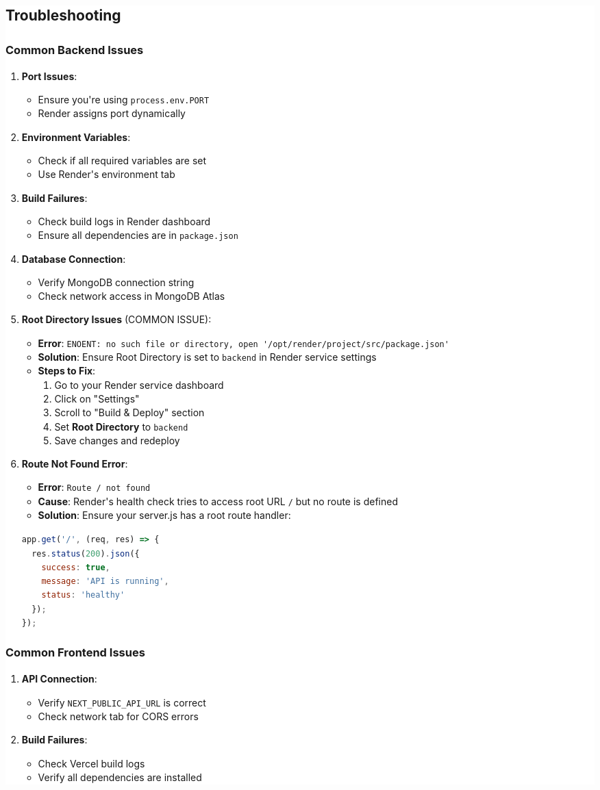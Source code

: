 ## Troubleshooting

### Common Backend Issues

1. **Port Issues**:
   - Ensure you're using `process.env.PORT`
   - Render assigns port dynamically

2. **Environment Variables**:
   - Check if all required variables are set
   - Use Render's environment tab

3. **Build Failures**:
   - Check build logs in Render dashboard
   - Ensure all dependencies are in `package.json`

4. **Database Connection**:
   - Verify MongoDB connection string
   - Check network access in MongoDB Atlas

5. **Root Directory Issues** (COMMON ISSUE):
   - **Error**: `ENOENT: no such file or directory, open '/opt/render/project/src/package.json'`
   - **Solution**: Ensure Root Directory is set to `backend` in Render service settings
   - **Steps to Fix**:
     1. Go to your Render service dashboard
     2. Click on "Settings"
     3. Scroll to "Build & Deploy" section
     4. Set **Root Directory** to `backend`
     5. Save changes and redeploy

6. **Route Not Found Error**:
   - **Error**: `Route / not found`
   - **Cause**: Render's health check tries to access root URL `/` but no route is defined
   - **Solution**: Ensure your server.js has a root route handler:
   ```javascript
   app.get('/', (req, res) => {
     res.status(200).json({
       success: true,
       message: 'API is running',
       status: 'healthy'
     });
   });
   ```

### Common Frontend Issues

1. **API Connection**:
   - Verify `NEXT_PUBLIC_API_URL` is correct
   - Check network tab for CORS errors

2. **Build Failures**:
   - Check Vercel build logs
   - Verify all dependencies are installed
